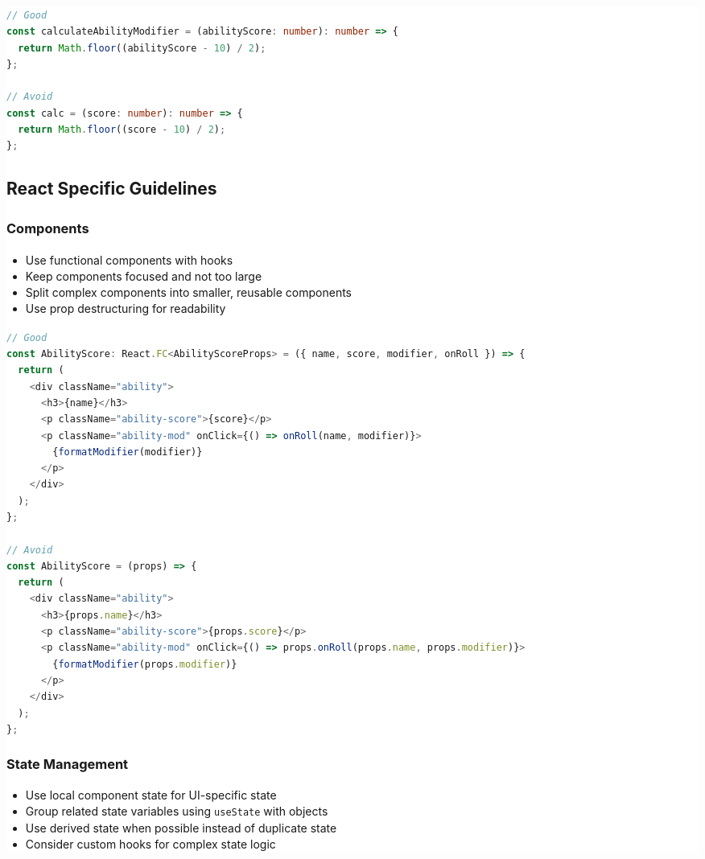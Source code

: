 ```typescript
// Good
const calculateAbilityModifier = (abilityScore: number): number => {
  return Math.floor((abilityScore - 10) / 2);
};

// Avoid
const calc = (score: number): number => {
  return Math.floor((score - 10) / 2);
};
```

## React Specific Guidelines

### Components

- Use functional components with hooks
- Keep components focused and not too large
- Split complex components into smaller, reusable components
- Use prop destructuring for readability

```typescript
// Good
const AbilityScore: React.FC<AbilityScoreProps> = ({ name, score, modifier, onRoll }) => {
  return (
    <div className="ability">
      <h3>{name}</h3>
      <p className="ability-score">{score}</p>
      <p className="ability-mod" onClick={() => onRoll(name, modifier)}>
        {formatModifier(modifier)}
      </p>
    </div>
  );
};

// Avoid
const AbilityScore = (props) => {
  return (
    <div className="ability">
      <h3>{props.name}</h3>
      <p className="ability-score">{props.score}</p>
      <p className="ability-mod" onClick={() => props.onRoll(props.name, props.modifier)}>
        {formatModifier(props.modifier)}
      </p>
    </div>
  );
};
```

### State Management

- Use local component state for UI-specific state
- Group related state variables using `useState` with objects
- Use derived state when possible instead of duplicate state
- Consider custom hooks for complex state logic
